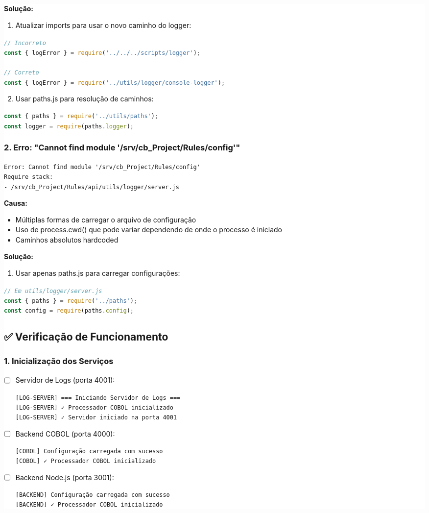 **Solução:**
1. Atualizar imports para usar o novo caminho do logger:
```javascript
// Incorreto
const { logError } = require('../../../scripts/logger');

// Correto
const { logError } = require('../utils/logger/console-logger');
```

2. Usar paths.js para resolução de caminhos:
```javascript
const { paths } = require('../utils/paths');
const logger = require(paths.logger);
```

### 2. Erro: "Cannot find module '/srv/cb_Project/Rules/config'"
```
Error: Cannot find module '/srv/cb_Project/Rules/config'
Require stack:
- /srv/cb_Project/Rules/api/utils/logger/server.js
```

**Causa:**
- Múltiplas formas de carregar o arquivo de configuração
- Uso de process.cwd() que pode variar dependendo de onde o processo é iniciado
- Caminhos absolutos hardcoded

**Solução:**
1. Usar apenas paths.js para carregar configurações:
```javascript
// Em utils/logger/server.js
const { paths } = require('../paths');
const config = require(paths.config);
```

## ✅ Verificação de Funcionamento

### 1. Inicialização dos Serviços
- [ ] Servidor de Logs (porta 4001):
  ```
  [LOG-SERVER] === Iniciando Servidor de Logs ===
  [LOG-SERVER] ✓ Processador COBOL inicializado
  [LOG-SERVER] ✓ Servidor iniciado na porta 4001
  ```

- [ ] Backend COBOL (porta 4000):
  ```
  [COBOL] Configuração carregada com sucesso
  [COBOL] ✓ Processador COBOL inicializado
  ```

- [ ] Backend Node.js (porta 3001):
  ```
  [BACKEND] Configuração carregada com sucesso
  [BACKEND] ✓ Processador COBOL inicializado
  ```
